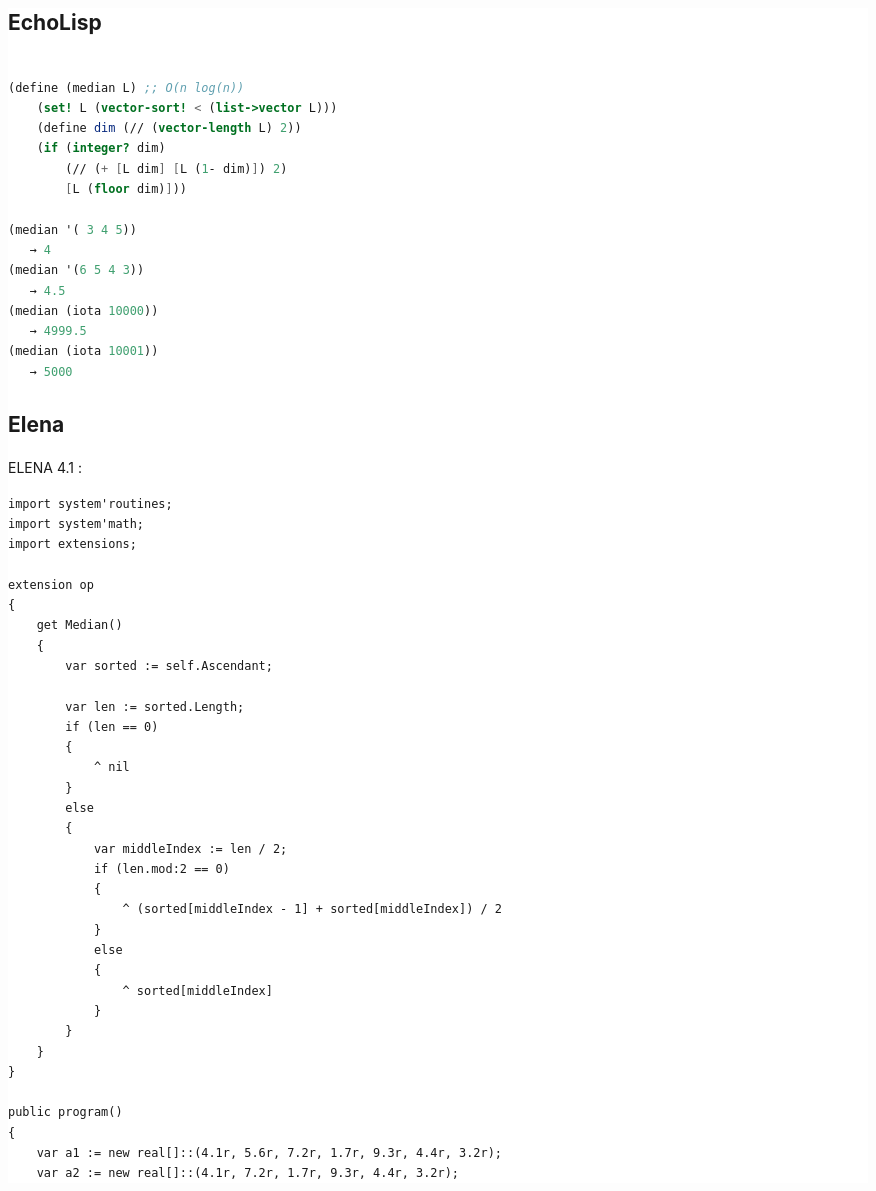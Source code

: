 

## EchoLisp


```scheme

(define (median L) ;; O(n log(n))
	(set! L (vector-sort! < (list->vector L)))
	(define dim (// (vector-length L) 2))
	(if (integer? dim)
		(// (+ [L dim] [L (1- dim)]) 2)
		[L (floor dim)]))

(median '( 3 4 5))
   → 4
(median '(6 5 4 3))
   → 4.5
(median (iota 10000))
   → 4999.5
(median (iota 10001))
   → 5000

```



## Elena

ELENA 4.1 :

```elena
import system'routines;
import system'math;
import extensions;

extension op
{
    get Median()
    {
        var sorted := self.Ascendant;

        var len := sorted.Length;
        if (len == 0)
        {
            ^ nil
        }
        else
        {
            var middleIndex := len / 2;
            if (len.mod:2 == 0)
            {
                ^ (sorted[middleIndex - 1] + sorted[middleIndex]) / 2
            }
            else
            {
                ^ sorted[middleIndex]
            }
        }
    }
}

public program()
{
    var a1 := new real[]::(4.1r, 5.6r, 7.2r, 1.7r, 9.3r, 4.4r, 3.2r);
    var a2 := new real[]::(4.1r, 7.2r, 1.7r, 9.3r, 4.4r, 3.2r);
```